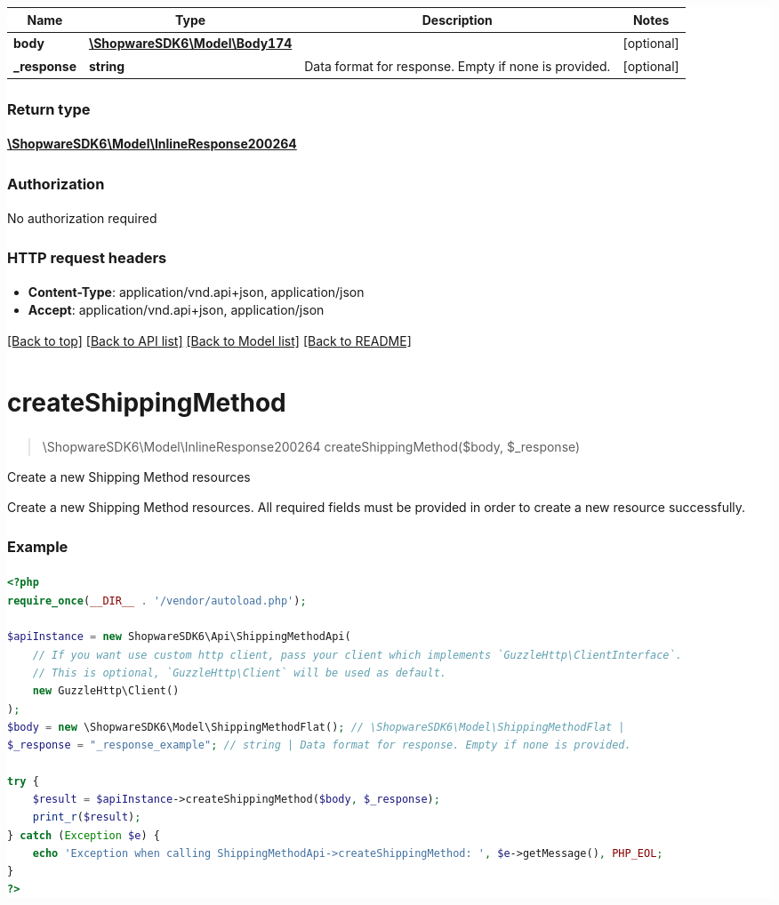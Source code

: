Name | Type | Description  | Notes
------------- | ------------- | ------------- | -------------
 **body** | [**\ShopwareSDK6\Model\Body174**](../Model/Body174.md)|  | [optional]
 **_response** | **string**| Data format for response. Empty if none is provided. | [optional]

### Return type

[**\ShopwareSDK6\Model\InlineResponse200264**](../Model/InlineResponse200264.md)

### Authorization

No authorization required

### HTTP request headers

 - **Content-Type**: application/vnd.api+json, application/json
 - **Accept**: application/vnd.api+json, application/json

[[Back to top]](#) [[Back to API list]](../../README.md#documentation-for-api-endpoints) [[Back to Model list]](../../README.md#documentation-for-models) [[Back to README]](../../README.md)

# **createShippingMethod**
> \ShopwareSDK6\Model\InlineResponse200264 createShippingMethod($body, $_response)

Create a new Shipping Method resources

Create a new Shipping Method resources. All required fields must be provided in order to create a new resource successfully.

### Example
```php
<?php
require_once(__DIR__ . '/vendor/autoload.php');

$apiInstance = new ShopwareSDK6\Api\ShippingMethodApi(
    // If you want use custom http client, pass your client which implements `GuzzleHttp\ClientInterface`.
    // This is optional, `GuzzleHttp\Client` will be used as default.
    new GuzzleHttp\Client()
);
$body = new \ShopwareSDK6\Model\ShippingMethodFlat(); // \ShopwareSDK6\Model\ShippingMethodFlat | 
$_response = "_response_example"; // string | Data format for response. Empty if none is provided.

try {
    $result = $apiInstance->createShippingMethod($body, $_response);
    print_r($result);
} catch (Exception $e) {
    echo 'Exception when calling ShippingMethodApi->createShippingMethod: ', $e->getMessage(), PHP_EOL;
}
?>
```
